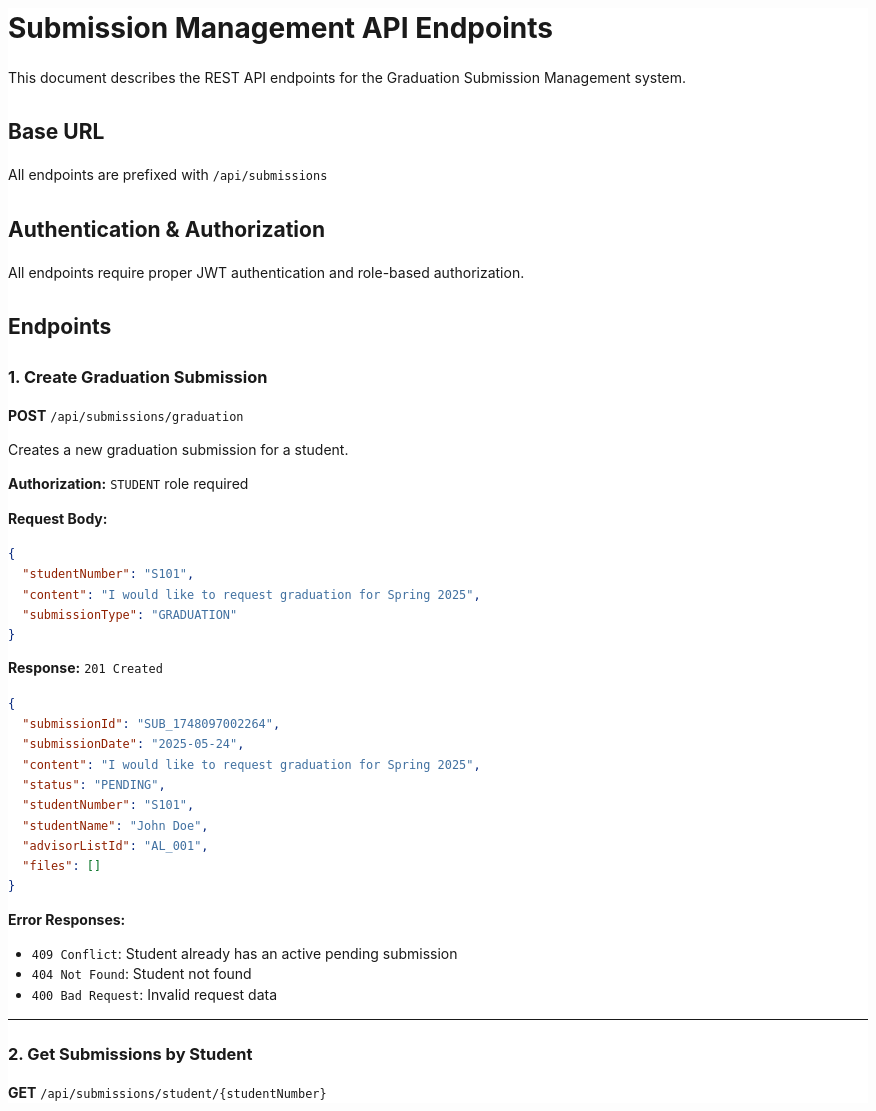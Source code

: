 # Submission Management API Endpoints

This document describes the REST API endpoints for the Graduation Submission Management system.

## Base URL
All endpoints are prefixed with `/api/submissions`

## Authentication & Authorization
All endpoints require proper JWT authentication and role-based authorization.

## Endpoints

### 1. Create Graduation Submission
**POST** `/api/submissions/graduation`

Creates a new graduation submission for a student.

**Authorization:** `STUDENT` role required

**Request Body:**
```json
{
  "studentNumber": "S101",
  "content": "I would like to request graduation for Spring 2025",
  "submissionType": "GRADUATION"
}
```

**Response:** `201 Created`
```json
{
  "submissionId": "SUB_1748097002264",
  "submissionDate": "2025-05-24",
  "content": "I would like to request graduation for Spring 2025",
  "status": "PENDING",
  "studentNumber": "S101",
  "studentName": "John Doe",
  "advisorListId": "AL_001",
  "files": []
}
```

**Error Responses:**
- `409 Conflict`: Student already has an active pending submission
- `404 Not Found`: Student not found
- `400 Bad Request`: Invalid request data

---

### 2. Get Submissions by Student
**GET** `/api/submissions/student/{studentNumber}`
